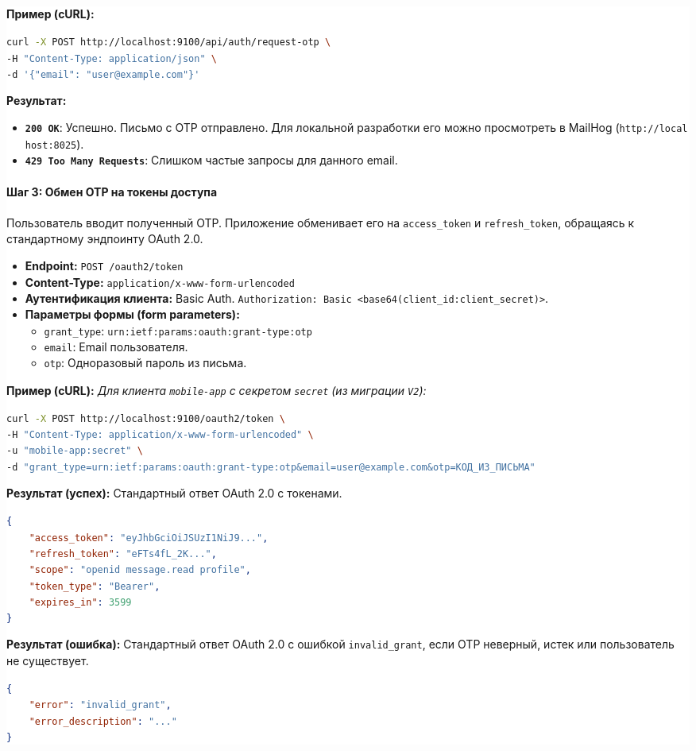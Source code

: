 **Пример (cURL):**

```bash
curl -X POST http://localhost:9100/api/auth/request-otp \
-H "Content-Type: application/json" \
-d '{"email": "user@example.com"}'
```

**Результат:**

* **`200 OK`**: Успешно. Письмо с OTP отправлено. Для локальной разработки его можно просмотреть в MailHog (`http://localhost:8025`).
* **`429 Too Many Requests`**: Слишком частые запросы для данного email.

#### **Шаг 3: Обмен OTP на токены доступа**

Пользователь вводит полученный OTP. Приложение обменивает его на `access_token` и `refresh_token`, обращаясь к стандартному эндпоинту OAuth 2.0.

* **Endpoint:** `POST /oauth2/token`
* **Content-Type:** `application/x-www-form-urlencoded`
* **Аутентификация клиента:** Basic Auth. `Authorization: Basic <base64(client_id:client_secret)>`.
* **Параметры формы (form parameters):**
  * `grant_type`: `urn:ietf:params:oauth:grant-type:otp`
  * `email`: Email пользователя.
  * `otp`: Одноразовый пароль из письма.

**Пример (cURL):**
*Для клиента `mobile-app` с секретом `secret` (из миграции `V2`):*

```bash
curl -X POST http://localhost:9100/oauth2/token \
-H "Content-Type: application/x-www-form-urlencoded" \
-u "mobile-app:secret" \
-d "grant_type=urn:ietf:params:oauth:grant-type:otp&email=user@example.com&otp=КОД_ИЗ_ПИСЬМА"
```

**Результат (успех):**
Стандартный ответ OAuth 2.0 с токенами.

```json
{
    "access_token": "eyJhbGciOiJSUzI1NiJ9...",
    "refresh_token": "eFTs4fL_2K...",
    "scope": "openid message.read profile",
    "token_type": "Bearer",
    "expires_in": 3599
}
```

**Результат (ошибка):**
Стандартный ответ OAuth 2.0 с ошибкой `invalid_grant`, если OTP неверный, истек или пользователь не существует.

```json
{
    "error": "invalid_grant",
    "error_description": "..."
}
```
